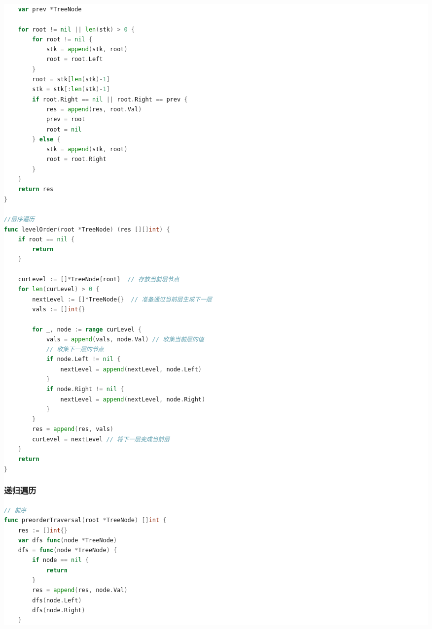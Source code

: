 ```go
	var prev *TreeNode

	for root != nil || len(stk) > 0 {
		for root != nil {
			stk = append(stk, root)
			root = root.Left
		}
        root = stk[len(stk)-1]
        stk = stk[:len(stk)-1]
        if root.Right == nil || root.Right == prev {
            res = append(res, root.Val)
            prev = root
            root = nil
        } else {
            stk = append(stk, root)
            root = root.Right
        }
	}
	return res
}

//层序遍历
func levelOrder(root *TreeNode) (res [][]int) {
    if root == nil {
        return
    }

    curLevel := []*TreeNode{root}  // 存放当前层节点
    for len(curLevel) > 0 {
        nextLevel := []*TreeNode{}  // 准备通过当前层生成下一层
        vals := []int{}

        for _, node := range curLevel {
            vals = append(vals, node.Val) // 收集当前层的值
            // 收集下一层的节点
            if node.Left != nil {
                nextLevel = append(nextLevel, node.Left)
            }
            if node.Right != nil {
                nextLevel = append(nextLevel, node.Right)
            }
        }
        res = append(res, vals)
        curLevel = nextLevel // 将下一层变成当前层
    }
    return
}
```

### 递归遍历
```go
// 前序
func preorderTraversal(root *TreeNode) []int {
    res := []int{}
    var dfs func(node *TreeNode)
    dfs = func(node *TreeNode) {
        if node == nil {
            return
        }
        res = append(res, node.Val)
        dfs(node.Left)
        dfs(node.Right)
    }
```